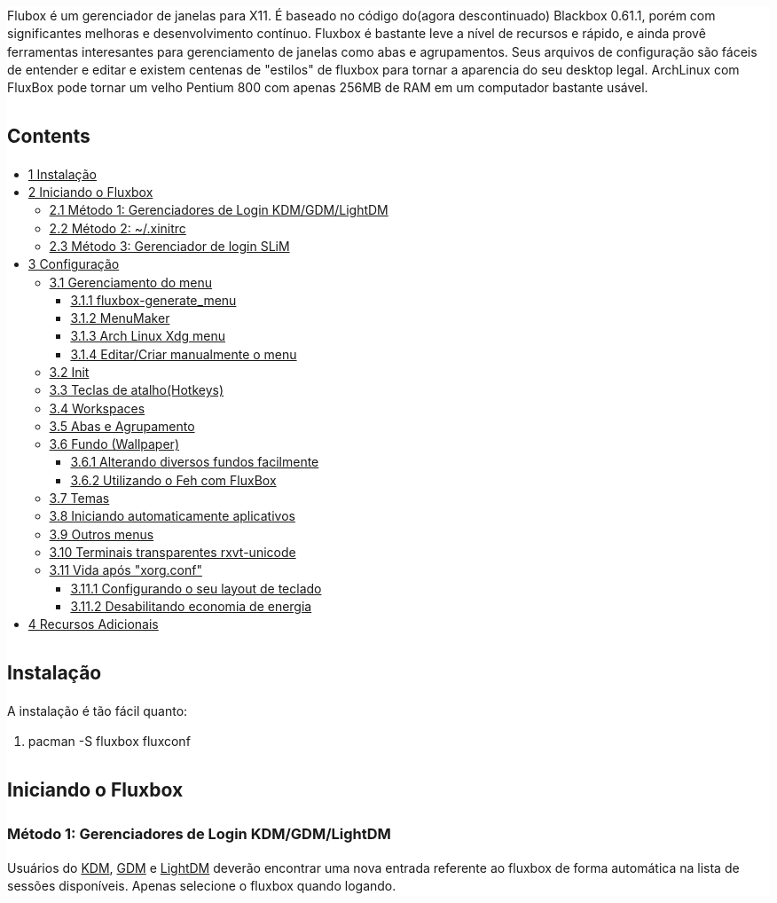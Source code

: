 Flubox é um gerenciador de janelas para X11\. É baseado no código do(agora descontinuado) Blackbox 0.61.1, porém com significantes melhoras e desenvolvimento contínuo. Fluxbox é bastante leve a nível de recursos e rápido, e ainda provê ferramentas interesantes para gerenciamento de janelas como abas e agrupamentos. Seus arquivos de configuração são fáceis de entender e editar e existem centenas de "estilos" de fluxbox para tornar a aparencia do seu desktop legal. ArchLinux com FluxBox pode tornar um velho Pentium 800 com apenas 256MB de RAM em um computador bastante usável.

## Contents

*   [1 Instalação](#Instala.C3.A7.C3.A3o)
*   [2 Iniciando o Fluxbox](#Iniciando_o_Fluxbox)
    *   [2.1 Método 1: Gerenciadores de Login KDM/GDM/LightDM](#M.C3.A9todo_1:_Gerenciadores_de_Login_KDM.2FGDM.2FLightDM)
    *   [2.2 Método 2: ~/.xinitrc](#M.C3.A9todo_2:_.7E.2F.xinitrc)
    *   [2.3 Método 3: Gerenciador de login SLiM](#M.C3.A9todo_3:_Gerenciador_de_login_SLiM)
*   [3 Configuração](#Configura.C3.A7.C3.A3o)
    *   [3.1 Gerenciamento do menu](#Gerenciamento_do_menu)
        *   [3.1.1 fluxbox-generate_menu](#fluxbox-generate_menu)
        *   [3.1.2 MenuMaker](#MenuMaker)
        *   [3.1.3 Arch Linux Xdg menu](#Arch_Linux_Xdg_menu)
        *   [3.1.4 Editar/Criar manualmente o menu](#Editar.2FCriar_manualmente_o_menu)
    *   [3.2 Init](#Init)
    *   [3.3 Teclas de atalho(Hotkeys)](#Teclas_de_atalho.28Hotkeys.29)
    *   [3.4 Workspaces](#Workspaces)
    *   [3.5 Abas e Agrupamento](#Abas_e_Agrupamento)
    *   [3.6 Fundo (Wallpaper)](#Fundo_.28Wallpaper.29)
        *   [3.6.1 Alterando diversos fundos facilmente](#Alterando_diversos_fundos_facilmente)
        *   [3.6.2 Utilizando o Feh com FluxBox](#Utilizando_o_Feh_com_FluxBox)
    *   [3.7 Temas](#Temas)
    *   [3.8 Iniciando automaticamente aplicativos](#Iniciando_automaticamente_aplicativos)
    *   [3.9 Outros menus](#Outros_menus)
    *   [3.10 Terminais transparentes rxvt-unicode](#Terminais_transparentes_rxvt-unicode)
    *   [3.11 Vida após "xorg.conf"](#Vida_ap.C3.B3s_.22xorg.conf.22)
        *   [3.11.1 Configurando o seu layout de teclado](#Configurando_o_seu_layout_de_teclado)
        *   [3.11.2 Desabilitando economia de energia](#Desabilitando_economia_de_energia)
*   [4 Recursos Adicionais](#Recursos_Adicionais)

## Instalação

A instalação é tão fácil quanto:

1.  pacman -S fluxbox fluxconf

## Iniciando o Fluxbox

### Método 1: Gerenciadores de Login KDM/GDM/LightDM

Usuários do [KDM](/index.php?title=KDM_(Portugu%C3%AAs)&action=edit&redlink=1 "KDM (Português) (page does not exist)"), [GDM](/index.php/GDM_(Portugu%C3%AAs) "GDM (Português)") e [LightDM](/index.php?title=LightDM_(Portugu%C3%AAs)&action=edit&redlink=1 "LightDM (Português) (page does not exist)") deverão encontrar uma nova entrada referente ao fluxbox de forma automática na lista de sessões disponíveis. Apenas selecione o fluxbox quando logando.
